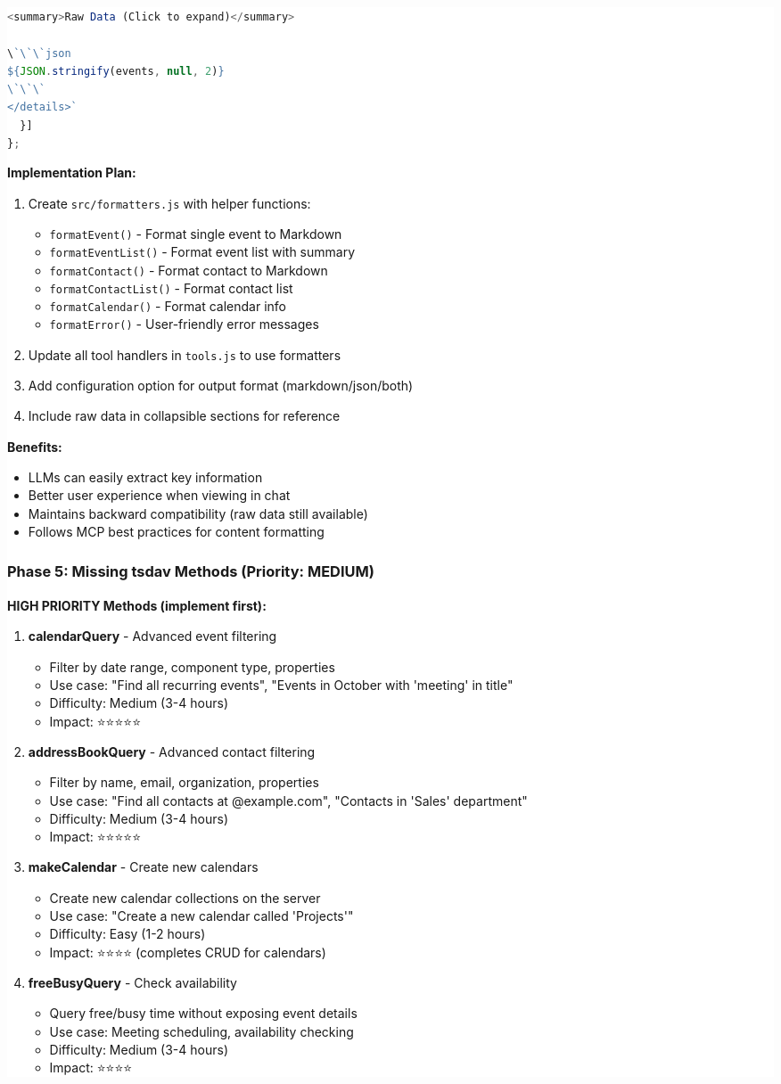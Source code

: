 ```javascript
<summary>Raw Data (Click to expand)</summary>

\`\`\`json
${JSON.stringify(events, null, 2)}
\`\`\`
</details>`
  }]
};
```

**Implementation Plan:**
1. Create `src/formatters.js` with helper functions:
   - `formatEvent()` - Format single event to Markdown
   - `formatEventList()` - Format event list with summary
   - `formatContact()` - Format contact to Markdown
   - `formatContactList()` - Format contact list
   - `formatCalendar()` - Format calendar info
   - `formatError()` - User-friendly error messages

2. Update all tool handlers in `tools.js` to use formatters
3. Add configuration option for output format (markdown/json/both)
4. Include raw data in collapsible sections for reference

**Benefits:**
- LLMs can easily extract key information
- Better user experience when viewing in chat
- Maintains backward compatibility (raw data still available)
- Follows MCP best practices for content formatting

### Phase 5: Missing tsdav Methods (Priority: MEDIUM)

**HIGH PRIORITY Methods (implement first):**

1. **calendarQuery** - Advanced event filtering
   - Filter by date range, component type, properties
   - Use case: "Find all recurring events", "Events in October with 'meeting' in title"
   - Difficulty: Medium (3-4 hours)
   - Impact: ⭐⭐⭐⭐⭐

2. **addressBookQuery** - Advanced contact filtering
   - Filter by name, email, organization, properties
   - Use case: "Find all contacts at @example.com", "Contacts in 'Sales' department"
   - Difficulty: Medium (3-4 hours)
   - Impact: ⭐⭐⭐⭐⭐

3. **makeCalendar** - Create new calendars
   - Create new calendar collections on the server
   - Use case: "Create a new calendar called 'Projects'"
   - Difficulty: Easy (1-2 hours)
   - Impact: ⭐⭐⭐⭐ (completes CRUD for calendars)

4. **freeBusyQuery** - Check availability
   - Query free/busy time without exposing event details
   - Use case: Meeting scheduling, availability checking
   - Difficulty: Medium (3-4 hours)
   - Impact: ⭐⭐⭐⭐
